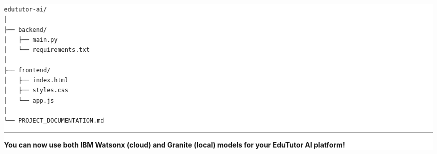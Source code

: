 ```
edututor-ai/
│
├── backend/
│   ├── main.py
│   └── requirements.txt
│
├── frontend/
│   ├── index.html
│   ├── styles.css
│   └── app.js
│
└── PROJECT_DOCUMENTATION.md
```

---

**You can now use both IBM Watsonx (cloud) and Granite (local) models for your EduTutor AI platform!**